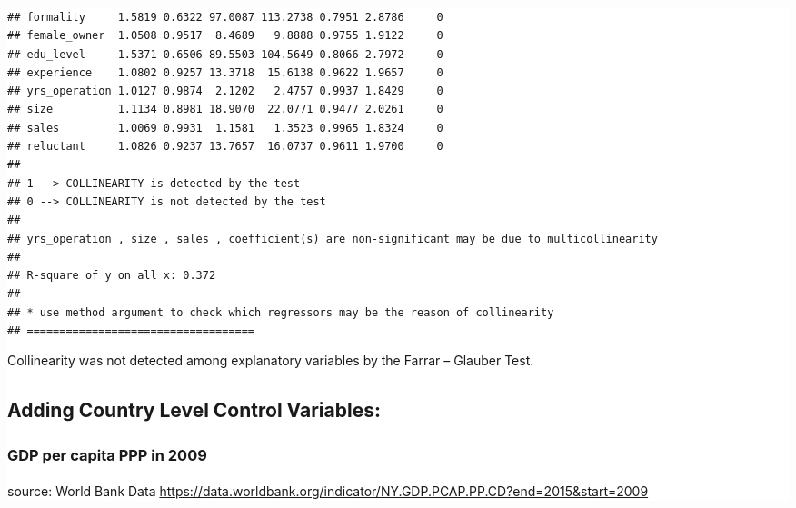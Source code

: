     ## formality     1.5819 0.6322 97.0087 113.2738 0.7951 2.8786     0
    ## female_owner  1.0508 0.9517  8.4689   9.8888 0.9755 1.9122     0
    ## edu_level     1.5371 0.6506 89.5503 104.5649 0.8066 2.7972     0
    ## experience    1.0802 0.9257 13.3718  15.6138 0.9622 1.9657     0
    ## yrs_operation 1.0127 0.9874  2.1202   2.4757 0.9937 1.8429     0
    ## size          1.1134 0.8981 18.9070  22.0771 0.9477 2.0261     0
    ## sales         1.0069 0.9931  1.1581   1.3523 0.9965 1.8324     0
    ## reluctant     1.0826 0.9237 13.7657  16.0737 0.9611 1.9700     0
    ## 
    ## 1 --> COLLINEARITY is detected by the test 
    ## 0 --> COLLINEARITY is not detected by the test
    ## 
    ## yrs_operation , size , sales , coefficient(s) are non-significant may be due to multicollinearity
    ## 
    ## R-square of y on all x: 0.372 
    ## 
    ## * use method argument to check which regressors may be the reason of collinearity
    ## ===================================

Collinearity was not detected among explanatory variables by the Farrar – Glauber Test.

Adding Country Level Control Variables:
---------------------------------------

### GDP per capita PPP in 2009

source: World Bank Data <https://data.worldbank.org/indicator/NY.GDP.PCAP.PP.CD?end=2015&start=2009>
